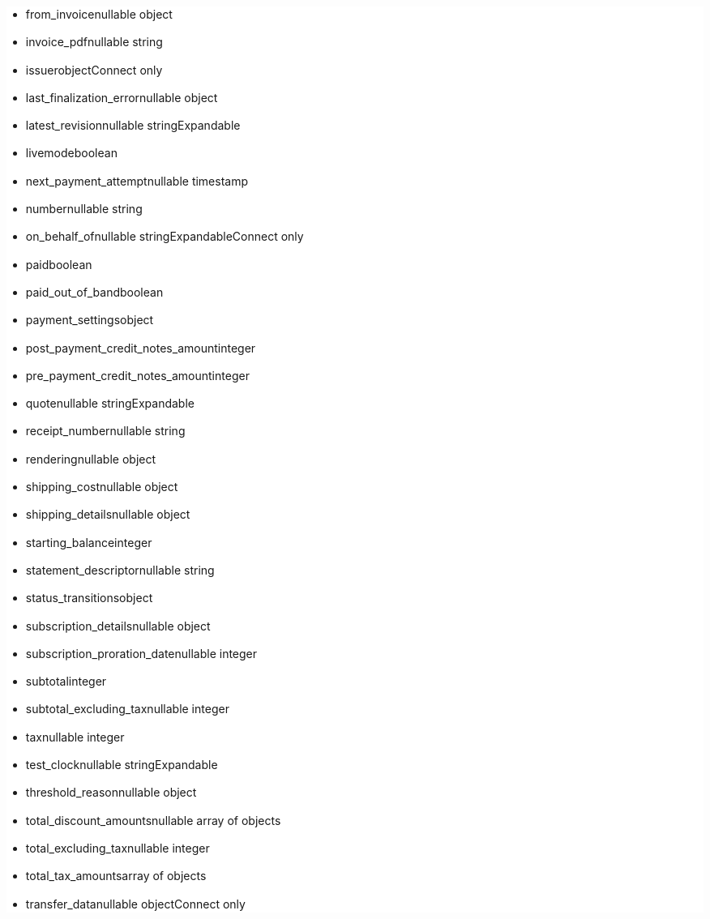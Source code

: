 - from_invoicenullable object

- invoice_pdfnullable string

- issuerobjectConnect only

- last_finalization_errornullable object

- latest_revisionnullable stringExpandable

- livemodeboolean

- next_payment_attemptnullable timestamp

- numbernullable string

- on_behalf_ofnullable stringExpandableConnect only

- paidboolean

- paid_out_of_bandboolean

- payment_settingsobject

- post_payment_credit_notes_amountinteger

- pre_payment_credit_notes_amountinteger

- quotenullable stringExpandable

- receipt_numbernullable string

- renderingnullable object

- shipping_costnullable object

- shipping_detailsnullable object

- starting_balanceinteger

- statement_descriptornullable string

- status_transitionsobject

- subscription_detailsnullable object

- subscription_proration_datenullable integer

- subtotalinteger

- subtotal_excluding_taxnullable integer

- taxnullable integer

- test_clocknullable stringExpandable

- threshold_reasonnullable object

- total_discount_amountsnullable array of objects

- total_excluding_taxnullable integer

- total_tax_amountsarray of objects

- transfer_datanullable objectConnect only
